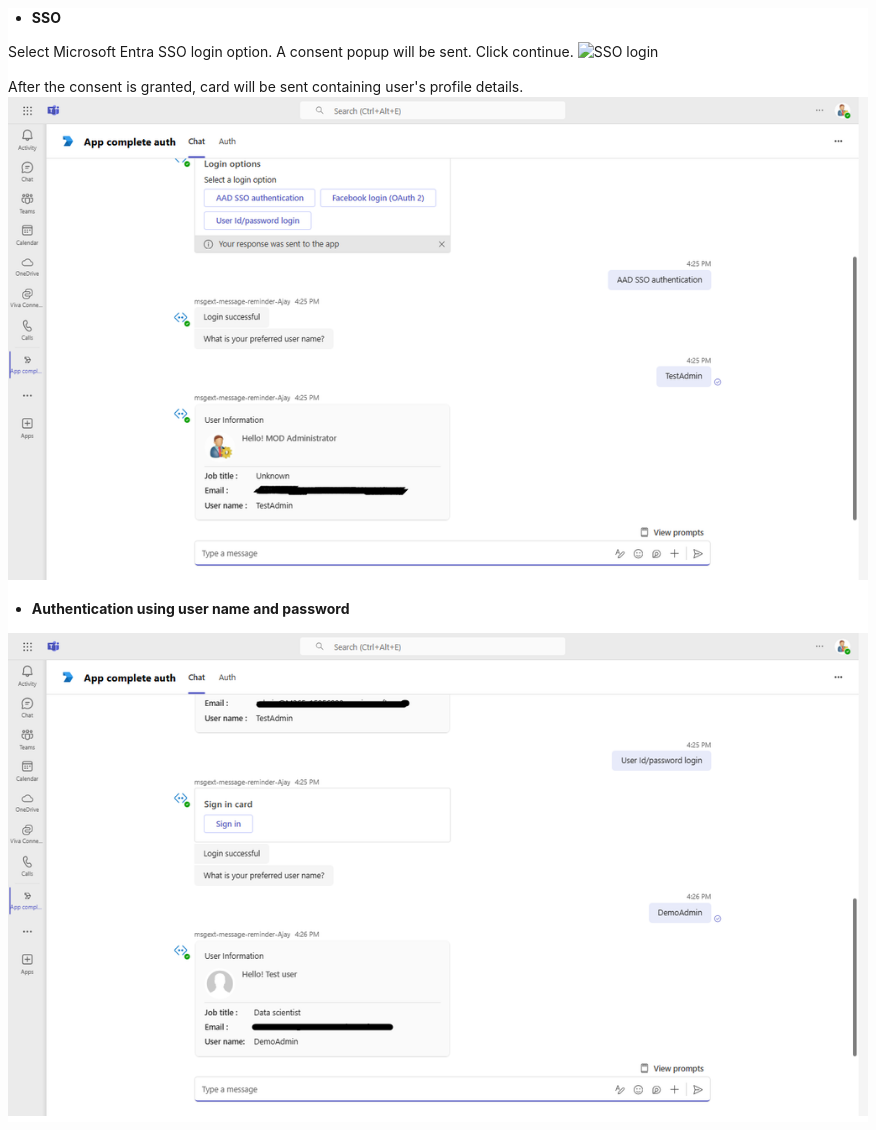 - **SSO**
  
Select Microsoft Entra SSO login option. A consent popup will be sent. Click continue.
![SSO login](AppCompleteAuth/Images/bot-consent.png)

After the consent is granted, card will be sent containing user's profile details.
![SSO profile](AppCompleteAuth/Images/sso-bot.png)

- **Authentication using user name and password**
  
![using credentials](AppCompleteAuth/Images/bot-user.png)
  